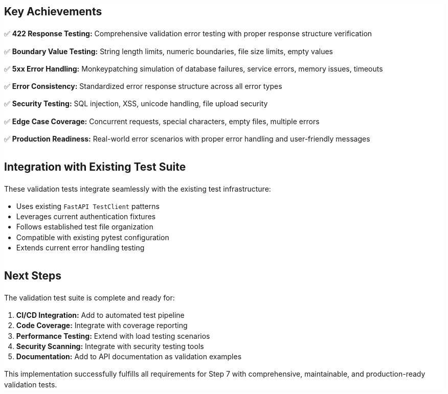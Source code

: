 ## Key Achievements

✅ **422 Response Testing:** Comprehensive validation error testing with proper response structure verification

✅ **Boundary Value Testing:** String length limits, numeric boundaries, file size limits, empty values

✅ **5xx Error Handling:** Monkeypatching simulation of database failures, service errors, memory issues, timeouts

✅ **Error Consistency:** Standardized error response structure across all error types

✅ **Security Testing:** SQL injection, XSS, unicode handling, file upload security

✅ **Edge Case Coverage:** Concurrent requests, special characters, empty files, multiple errors

✅ **Production Readiness:** Real-world error scenarios with proper error handling and user-friendly messages

## Integration with Existing Test Suite

These validation tests integrate seamlessly with the existing test infrastructure:

- Uses existing `FastAPI TestClient` patterns
- Leverages current authentication fixtures  
- Follows established test file organization
- Compatible with existing pytest configuration
- Extends current error handling testing

## Next Steps

The validation test suite is complete and ready for:

1. **CI/CD Integration:** Add to automated test pipeline
2. **Code Coverage:** Integrate with coverage reporting
3. **Performance Testing:** Extend with load testing scenarios  
4. **Security Scanning:** Integrate with security testing tools
5. **Documentation:** Add to API documentation as validation examples

This implementation successfully fulfills all requirements for Step 7 with comprehensive, maintainable, and production-ready validation tests.
